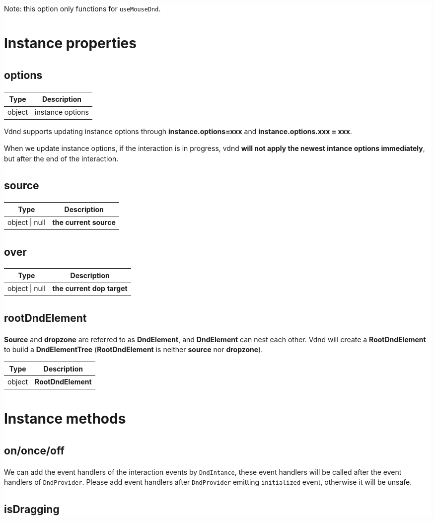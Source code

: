 Note: this option only functions for `useMouseDnd`.

# Instance properties

## options

| Type   | Description      |
| ------ | ---------------- |
| object | instance options |

Vdnd supports updating instance options through **instance.options=xxx** and **instance.options.xxx = xxx**.

When we update instance options, if the interaction is in progress, vdnd **will not apply the newest intance options immediately**, but after the end of the interaction.

## source

| Type           | Description            |
| -------------- | ---------------------- |
| object \| null | **the current source** |

## over

| Type           | Description                |
| -------------- | -------------------------- |
| object \| null | **the current dop target** |

## rootDndElement

**Source** and **dropzone** are referred to as **DndElement**, and **DndElement** can nest each other. Vdnd will create a **RootDndElement** to build a **DndElementTree** (**RootDndElement** is neither **source** nor **dropzone**).

| Type   | Description        |
| ------ | ------------------ |
| object | **RootDndElement** |

# Instance methods

## on/once/off

We can add the event handlers of the interaction events by `DndIntance`, these event handlers will be called after the event handlers of `DndProvider`. Please add event handlers after `DndProvider` emitting `initialized` event, otherwise it will be unsafe.

## isDragging

